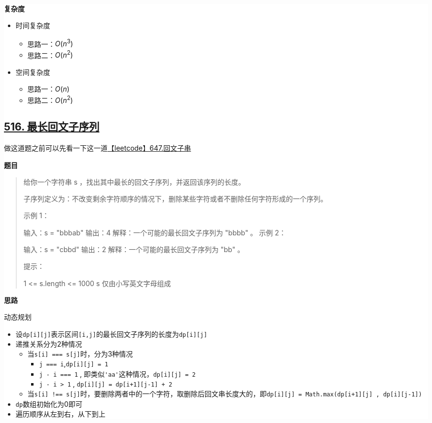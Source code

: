 **复杂度**

- 时间复杂度
  - 思路一：$O(n^3)$
  - 思路二：$O(n^2)$

- 空间复杂度
  - 思路一：$O(n)$
  - 思路二：$O(n^2)$





## [516. 最长回文子序列](https://leetcode-cn.com/problems/longest-palindromic-subsequence/)

做这道题之前可以先看一下这一道[【leetcode】647.回文子串](https://blog.csdn.net/laplacepoisson/article/details/124315424)

**题目**

> 给你一个字符串 s ，找出其中最长的回文子序列，并返回该序列的长度。
>
> 子序列定义为：不改变剩余字符顺序的情况下，删除某些字符或者不删除任何字符形成的一个序列。
>
>  
>
> 示例 1：
>
> 输入：s = "bbbab"
> 输出：4
> 解释：一个可能的最长回文子序列为 "bbbb" 。
> 示例 2：
>
> 输入：s = "cbbd"
> 输出：2
> 解释：一个可能的最长回文子序列为 "bb" 。
>
>
> 提示：
>
> 1 <= s.length <= 1000
> s 仅由小写英文字母组成

**思路**

动态规划

- 设`dp[i][j]`表示区间`[i,j]`的最长回文子序列的长度为`dp[i][j]`
- 递推关系分为2种情况
  - 当`s[i] === s[j]`时，分为3种情况
    - `j === i`,`dp[i][j] = 1`
    - `j - i === 1` , 即类似`'aa'`这种情况，`dp[i][j] = 2`
    - `j - i > 1` , `dp[i][j] = dp[i+1][j-1] + 2`
  - 当`s[i] !== s[j]`时，要删除两者中的一个字符，取删除后回文串长度大的，即`dp[i][j] = Math.max(dp[i+1][j] , dp[i][j-1])`
- `dp`数组初始化为0即可
- 遍历顺序从左到右，从下到上
